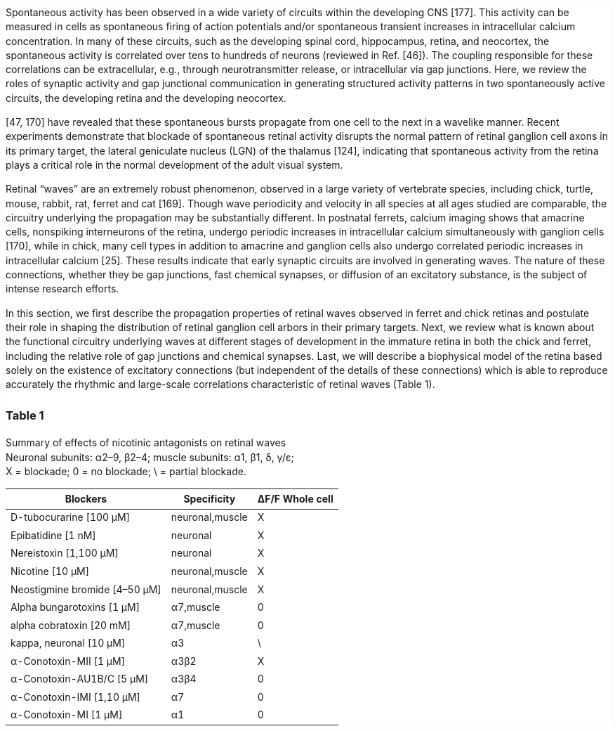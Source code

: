 Spontaneous activity has been observed in a wide variety of circuits within the developing CNS [177]. This activity can be measured in cells as spontaneous firing of action potentials and/or spontaneous transient increases in intracellular calcium concentration. In many of these circuits, such as the developing spinal cord, hippocampus, retina, and neocortex, the spontaneous activity is correlated over tens to hundreds of neurons (reviewed in Ref. [46]). The coupling responsible for these correlations can be extracellular, e.g., through neurotransmitter release, or intracellular via gap junctions. Here, we review the roles of synaptic activity and gap junctional communication in generating structured activity patterns in two spontaneously active circuits, the developing retina and the developing neocortex.

[47, 170] have revealed that these spontaneous bursts propagate from one cell to the next in a wavelike manner. Recent experiments demonstrate that blockade of spontaneous retinal activity disrupts the normal pattern of retinal ganglion cell axons in its primary target, the lateral geniculate nucleus (LGN) of the thalamus [124], indicating that spontaneous activity from the retina plays a critical role in the normal development of the adult visual system.

Retinal “waves” are an extremely robust phenomenon, observed in a large variety of vertebrate species, including chick, turtle, mouse, rabbit, rat, ferret and cat [169]. Though wave periodicity and velocity in all species at all ages studied are comparable, the circuitry underlying the propagation may be substantially different. In postnatal ferrets, calcium imaging shows that amacrine cells, nonspiking interneurons of the retina, undergo periodic increases in intracellular calcium simultaneously with ganglion cells [170], while in chick, many cell types in addition to amacrine and ganglion cells also undergo correlated periodic increases in intracellular calcium [25]. These results indicate that early synaptic circuits are involved in generating waves. The nature of these connections, whether they be gap junctions, fast chemical synapses, or diffusion of an excitatory substance, is the subject of intense research efforts.

In this section, we first describe the propagation properties of retinal waves observed in ferret and chick retinas and postulate their role in shaping the distribution of retinal ganglion cell arbors in their primary targets. Next, we review what is known about the functional circuitry underlying waves at different stages of development in the immature retina in both the chick and ferret, including the relative role of gap junctions and chemical synapses. Last, we will describe a biophysical model of the retina based solely on the existence of excitatory connections (but independent of the details of these connections) which is able to reproduce accurately the rhythmic and large-scale correlations characteristic of retinal waves (Table 1).

### Table 1
Summary of effects of nicotinic antagonists on retinal waves  
Neuronal subunits: α2–9, β2–4; muscle subunits: α1, β1, δ, γ/ε;  
X = blockade; 0 = no blockade; \ = partial blockade.

| Blockers                     | Specificity       | ΔF/F Whole cell |
|------------------------------|-------------------|------------------|
| D-tubocurarine [100 μM]      | neuronal,muscle   | X                |
| Epibatidine [1 nM]           | neuronal          | X                |
| Nereistoxin [1,100 μM]       | neuronal          | X                |
| Nicotine [10 μM]             | neuronal,muscle   | X                |
| Neostigmine bromide [4–50 μM]| neuronal,muscle   | X                |
| Alpha bungarotoxins [1 μM]   | α7,muscle         | 0                |
| alpha cobratoxin [20 mM]     | α7,muscle         | 0                |
| kappa, neuronal [10 μM]      | α3                | \                |
| α-Conotoxin-MII [1 μM]       | α3β2              | X                |
| α-Conotoxin-AU1B/C [5 μM]     | α3β4              | 0                |
| α-Conotoxin-IMI [1,10 μM]    | α7                | 0                |
| α-Conotoxin-MI [1 μM]        | α1                | 0                |
